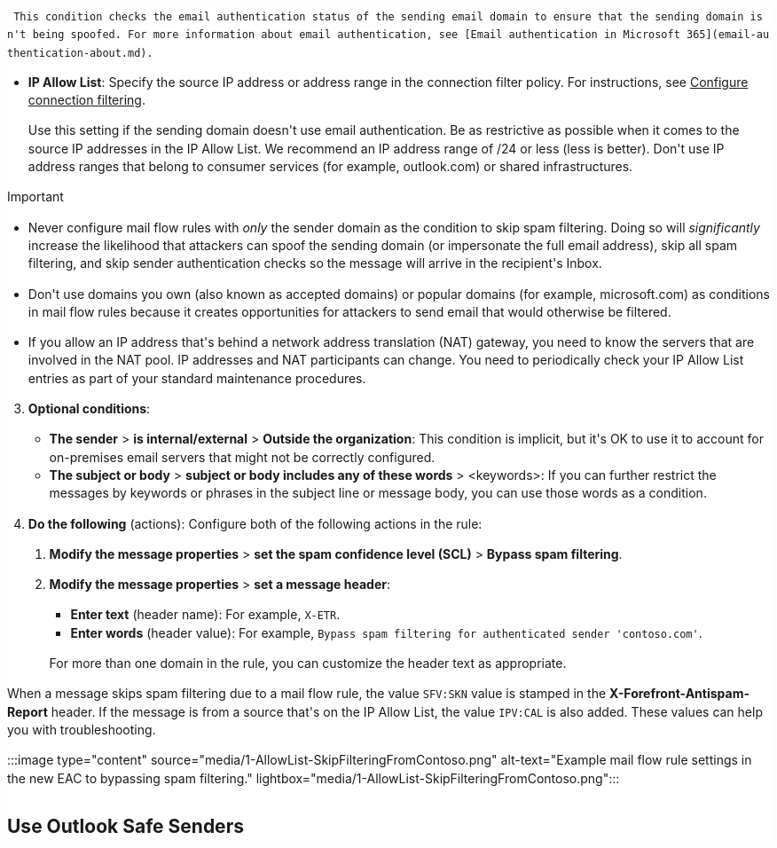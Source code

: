      This condition checks the email authentication status of the sending email domain to ensure that the sending domain isn't being spoofed. For more information about email authentication, see [Email authentication in Microsoft 365](email-authentication-about.md).

   - **IP Allow List**: Specify the source IP address or address range in the connection filter policy. For instructions, see [Configure connection filtering](connection-filter-policies-configure.md).

     Use this setting if the sending domain doesn't use email authentication. Be as restrictive as possible when it comes to the source IP addresses in the IP Allow List. We recommend an IP address range of /24 or less (less is better). Don't use IP address ranges that belong to consumer services (for example, outlook.com) or shared infrastructures.

   > [!IMPORTANT]
   >
   > - Never configure mail flow rules with _only_ the sender domain as the condition to skip spam filtering. Doing so will _significantly_ increase the likelihood that attackers can spoof the sending domain (or impersonate the full email address), skip all spam filtering, and skip sender authentication checks so the message will arrive in the recipient's Inbox.
   >
   > - Don't use domains you own (also known as accepted domains) or popular domains (for example, microsoft.com) as conditions in mail flow rules because it creates opportunities for attackers to send email that would otherwise be filtered.
   >
   > - If you allow an IP address that's behind a network address translation (NAT) gateway, you need to know the servers that are involved in the NAT pool. IP addresses and NAT participants can change. You need to periodically check your IP Allow List entries as part of your standard maintenance procedures.

3. **Optional conditions**:
   - **The sender** \> **is internal/external** \> **Outside the organization**: This condition is implicit, but it's OK to use it to account for on-premises email servers that might not be correctly configured.
   - **The subject or body** \> **subject or body includes any of these words** \> \<keywords\>: If you can further restrict the messages by keywords or phrases in the subject line or message body, you can use those words as a condition.

4. **Do the following** (actions): Configure both of the following actions in the rule:
   1. **Modify the message properties** \> **set the spam confidence level (SCL)** \> **Bypass spam filtering**.
   2. **Modify the message properties** \> **set a message header**:
      - **Enter text** (header name): For example, `X-ETR`.
      - **Enter words** (header value): For example, `Bypass spam filtering for authenticated sender 'contoso.com'`.

      For more than one domain in the rule, you can customize the header text as appropriate.

When a message skips spam filtering due to a mail flow rule, the value `SFV:SKN` value is stamped in the **X-Forefront-Antispam-Report** header. If the message is from a source that's on the IP Allow List, the value `IPV:CAL` is also added. These values can help you with troubleshooting.

:::image type="content" source="media/1-AllowList-SkipFilteringFromContoso.png" alt-text="Example mail flow rule settings in the new EAC to bypassing spam filtering." lightbox="media/1-AllowList-SkipFilteringFromContoso.png":::

## Use Outlook Safe Senders

